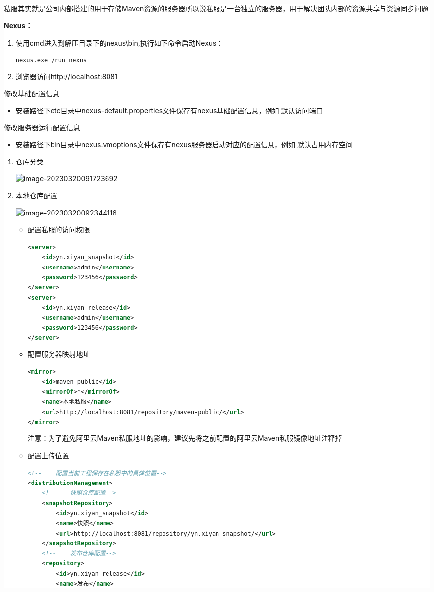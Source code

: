 私服其实就是公司内部搭建的用于存储Maven资源的服务器所以说私服是一台独立的服务器，用于解决团队内部的资源共享与资源同步问题

**Nexus：**

1. 使用cmd进入到解压目录下的nexus\bin,执行如下命令启动Nexus：

   ```bash
   nexus.exe /run nexus
   ```

2. 浏览器访问http://localhost:8081

修改基础配置信息

- 安装路径下etc目录中nexus-default.properties文件保存有nexus基础配置信息，例如 默认访问端口

修改服务器运行配置信息

- 安装路径下bin目录中nexus.vmoptions文件保存有nexus服务器启动对应的配置信息，例如 默认占用内存空间

1. 仓库分类

   ![image-20230320091723692](https://img2023.cnblogs.com/blog/2854528/202303/2854528-20230320100304754-1332484876.png)

2. 本地仓库配置

   ![image-20230320092344116](https://img2023.cnblogs.com/blog/2854528/202303/2854528-20230320100304095-419511487.png)

   - 配置私服的访问权限

     ```xml
     <server>
         <id>yn.xiyan_snapshot</id>
         <username>admin</username>
         <password>123456</password>
     </server>
     <server>
         <id>yn.xiyan_release</id>
         <username>admin</username>
         <password>123456</password>
     </server>
     ```

   - 配置服务器映射地址

     ```xml
     <mirror>
         <id>maven-public</id>
         <mirrorOf>*</mirrorOf>
         <name>本地私服</name>
         <url>http://localhost:8081/repository/maven-public/</url>
     </mirror>
     ```

     注意：为了避免阿里云Maven私服地址的影响，建议先将之前配置的阿里云Maven私服镜像地址注释掉

   - 配置上传位置

     ```xml
     <!--    配置当前工程保存在私服中的具体位置-->
     <distributionManagement>
         <!--    快照仓库配置-->
         <snapshotRepository>
             <id>yn.xiyan_snapshot</id>
             <name>快照</name>
             <url>http://localhost:8081/repository/yn.xiyan_snapshot/</url>
         </snapshotRepository>
         <!--    发布仓库配置-->
         <repository>
             <id>yn.xiyan_release</id>
             <name>发布</name> 				 